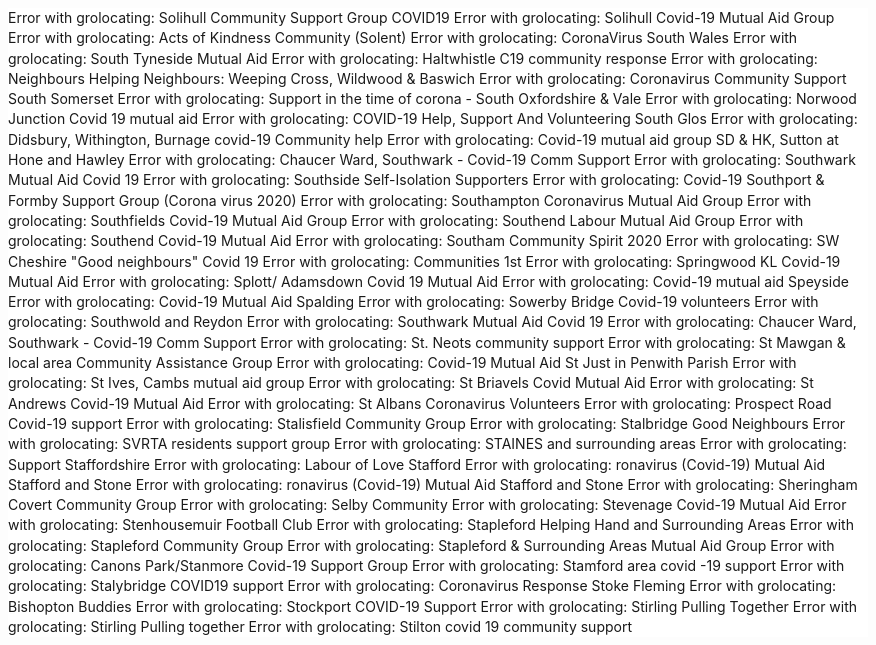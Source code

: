 Error with grolocating: Solihull Community Support Group COVID19
Error with grolocating: Solihull Covid-19 Mutual Aid Group
Error with grolocating: Acts of Kindness Community (Solent)
Error with grolocating: CoronaVirus South Wales
Error with grolocating: South Tyneside Mutual Aid
Error with grolocating: Haltwhistle C19 community response
Error with grolocating: Neighbours Helping Neighbours: Weeping Cross, Wildwood & Baswich
Error with grolocating: Coronavirus Community Support South Somerset
Error with grolocating: Support in the time of corona - South Oxfordshire & Vale
Error with grolocating: Norwood Junction Covid 19 mutual aid
Error with grolocating: COVID-19 Help, Support And Volunteering South Glos
Error with grolocating: Didsbury, Withington, Burnage covid-19 Community help
Error with grolocating: Covid-19 mutual aid group SD & HK, Sutton at Hone and Hawley
Error with grolocating: Chaucer Ward, Southwark - Covid-19 Comm Support
Error with grolocating: Southwark Mutual Aid Covid 19
Error with grolocating: Southside Self-Isolation Supporters
Error with grolocating: Covid-19 Southport & Formby Support Group (Corona virus 2020)
Error with grolocating: Southampton Coronavirus Mutual Aid Group
Error with grolocating: Southfields Covid-19 Mutual Aid Group
Error with grolocating: Southend Labour Mutual Aid Group
Error with grolocating: Southend Covid-19 Mutual Aid
Error with grolocating: Southam Community Spirit 2020
Error with grolocating: SW Cheshire "Good neighbours" Covid 19
Error with grolocating: Communities 1st
Error with grolocating: Springwood KL Covid-19 Mutual Aid
Error with grolocating: Splott/ Adamsdown Covid 19 Mutual Aid
Error with grolocating: Covid-19 mutual aid Speyside
Error with grolocating: Covid-19 Mutual Aid Spalding
Error with grolocating: Sowerby Bridge Covid-19 volunteers
Error with grolocating: Southwold and Reydon
Error with grolocating: Southwark Mutual Aid Covid 19
Error with grolocating: Chaucer Ward, Southwark - Covid-19 Comm Support
Error with grolocating: St. Neots community support
Error with grolocating: St Mawgan & local area Community Assistance Group
Error with grolocating: Covid-19 Mutual Aid St Just in Penwith Parish
Error with grolocating: St Ives, Cambs mutual aid group
Error with grolocating: St Briavels Covid Mutual Aid
Error with grolocating: St Andrews Covid-19 Mutual Aid
Error with grolocating: St Albans Coronavirus Volunteers
Error with grolocating: Prospect Road Covid-19 support
Error with grolocating: Stalisfield Community Group
Error with grolocating: Stalbridge Good Neighbours
Error with grolocating: SVRTA residents support group
Error with grolocating: STAINES and surrounding areas
Error with grolocating: Support Staffordshire
Error with grolocating: Labour of Love Stafford
Error with grolocating: ronavirus (Covid-19) Mutual Aid Stafford and Stone
Error with grolocating: ronavirus (Covid-19) Mutual Aid Stafford and Stone
Error with grolocating: Sheringham Covert Community Group
Error with grolocating: Selby Community
Error with grolocating: Stevenage Covid-19 Mutual Aid
Error with grolocating: Stenhousemuir Football Club
Error with grolocating: Stapleford Helping Hand and Surrounding Areas
Error with grolocating: Stapleford Community Group
Error with grolocating: Stapleford & Surrounding Areas Mutual Aid Group
Error with grolocating: Canons Park/Stanmore Covid-19 Support Group
Error with grolocating: Stamford area covid -19 support
Error with grolocating: Stalybridge COVID19 support
Error with grolocating: Coronavirus Response Stoke Fleming
Error with grolocating: Bishopton Buddies
Error with grolocating: Stockport COVID-19 Support
Error with grolocating: Stirling Pulling Together
Error with grolocating: Stirling Pulling together
Error with grolocating: Stilton covid 19 community support